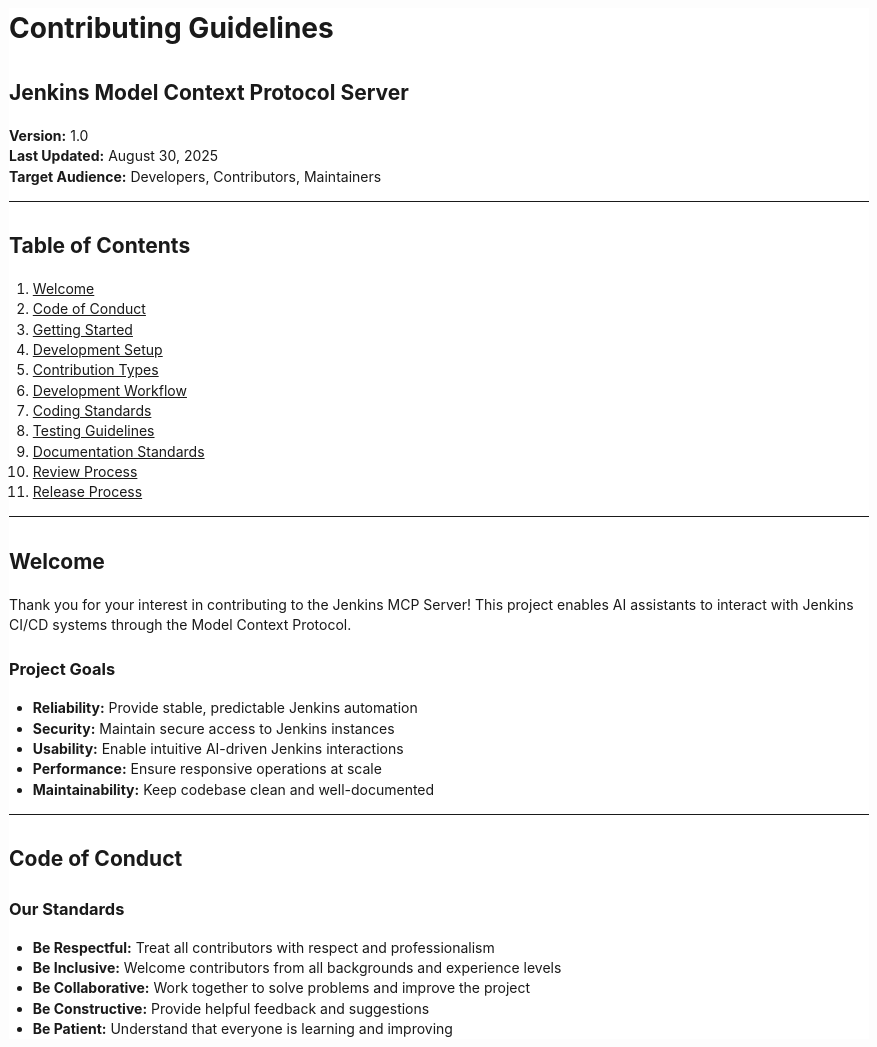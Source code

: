 # Contributing Guidelines

## Jenkins Model Context Protocol Server

**Version:** 1.0\
**Last Updated:** August 30, 2025\
**Target Audience:** Developers, Contributors, Maintainers

---

## Table of Contents

1. [Welcome](#welcome)
2. [Code of Conduct](#code-of-conduct)
3. [Getting Started](#getting-started)
4. [Development Setup](#development-setup)
5. [Contribution Types](#contribution-types)
6. [Development Workflow](#development-workflow)
7. [Coding Standards](#coding-standards)
8. [Testing Guidelines](#testing-guidelines)
9. [Documentation Standards](#documentation-standards)
10. [Review Process](#review-process)
11. [Release Process](#release-process)

---

## Welcome

Thank you for your interest in contributing to the Jenkins MCP Server! This
project enables AI assistants to interact with Jenkins CI/CD systems through the
Model Context Protocol.

### Project Goals

- **Reliability:** Provide stable, predictable Jenkins automation
- **Security:** Maintain secure access to Jenkins instances
- **Usability:** Enable intuitive AI-driven Jenkins interactions
- **Performance:** Ensure responsive operations at scale
- **Maintainability:** Keep codebase clean and well-documented

---

## Code of Conduct

### Our Standards

- **Be Respectful:** Treat all contributors with respect and professionalism
- **Be Inclusive:** Welcome contributors from all backgrounds and experience
  levels
- **Be Collaborative:** Work together to solve problems and improve the project
- **Be Constructive:** Provide helpful feedback and suggestions
- **Be Patient:** Understand that everyone is learning and improving

